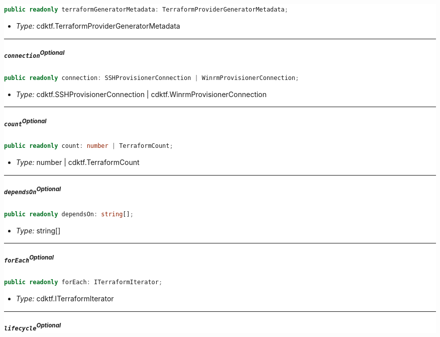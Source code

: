```typescript
public readonly terraformGeneratorMetadata: TerraformProviderGeneratorMetadata;
```

- *Type:* cdktf.TerraformProviderGeneratorMetadata

---

##### `connection`<sup>Optional</sup> <a name="connection" id="@cdktf/provider-datadog.gcpUcConfig.GcpUcConfig.property.connection"></a>

```typescript
public readonly connection: SSHProvisionerConnection | WinrmProvisionerConnection;
```

- *Type:* cdktf.SSHProvisionerConnection | cdktf.WinrmProvisionerConnection

---

##### `count`<sup>Optional</sup> <a name="count" id="@cdktf/provider-datadog.gcpUcConfig.GcpUcConfig.property.count"></a>

```typescript
public readonly count: number | TerraformCount;
```

- *Type:* number | cdktf.TerraformCount

---

##### `dependsOn`<sup>Optional</sup> <a name="dependsOn" id="@cdktf/provider-datadog.gcpUcConfig.GcpUcConfig.property.dependsOn"></a>

```typescript
public readonly dependsOn: string[];
```

- *Type:* string[]

---

##### `forEach`<sup>Optional</sup> <a name="forEach" id="@cdktf/provider-datadog.gcpUcConfig.GcpUcConfig.property.forEach"></a>

```typescript
public readonly forEach: ITerraformIterator;
```

- *Type:* cdktf.ITerraformIterator

---

##### `lifecycle`<sup>Optional</sup> <a name="lifecycle" id="@cdktf/provider-datadog.gcpUcConfig.GcpUcConfig.property.lifecycle"></a>
